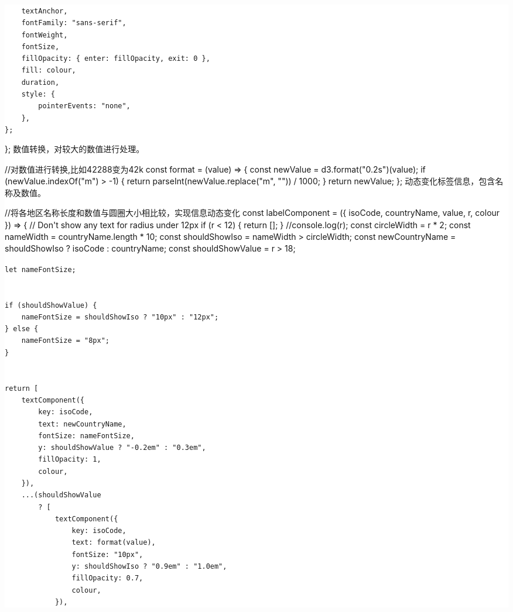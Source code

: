         textAnchor,
        fontFamily: "sans-serif",
        fontWeight,
        fontSize,
        fillOpacity: { enter: fillOpacity, exit: 0 },
        fill: colour,
        duration,
        style: {
            pointerEvents: "none",
        },
    };
};
数值转换，对较大的数值进行处理。

//对数值进行转换,比如42288变为42k
const format = (value) => {
    const newValue = d3.format("0.2s")(value);
    if (newValue.indexOf("m") > -1) {
        return parseInt(newValue.replace("m", "")) / 1000;
    }
    return newValue;
};
动态变化标签信息，包含名称及数值。

//将各地区名称长度和数值与圆圈大小相比较，实现信息动态变化
const labelComponent = ({ isoCode, countryName, value, r, colour }) => {
    // Don't show any text for radius under 12px
    if (r < 12) {
        return [];
    }
    //console.log(r);
    const circleWidth = r * 2;
    const nameWidth = countryName.length * 10;
    const shouldShowIso = nameWidth > circleWidth;
    const newCountryName = shouldShowIso ? isoCode : countryName;
    const shouldShowValue = r > 18;
 
 
    let nameFontSize;
 
 
    if (shouldShowValue) {
        nameFontSize = shouldShowIso ? "10px" : "12px";
    } else {
        nameFontSize = "8px";
    }
 
 
    return [
        textComponent({
            key: isoCode,
            text: newCountryName,
            fontSize: nameFontSize,
            y: shouldShowValue ? "-0.2em" : "0.3em",
            fillOpacity: 1,
            colour,
        }),
        ...(shouldShowValue
            ? [
                textComponent({
                    key: isoCode,
                    text: format(value),
                    fontSize: "10px",
                    y: shouldShowIso ? "0.9em" : "1.0em",
                    fillOpacity: 0.7,
                    colour,
                }),